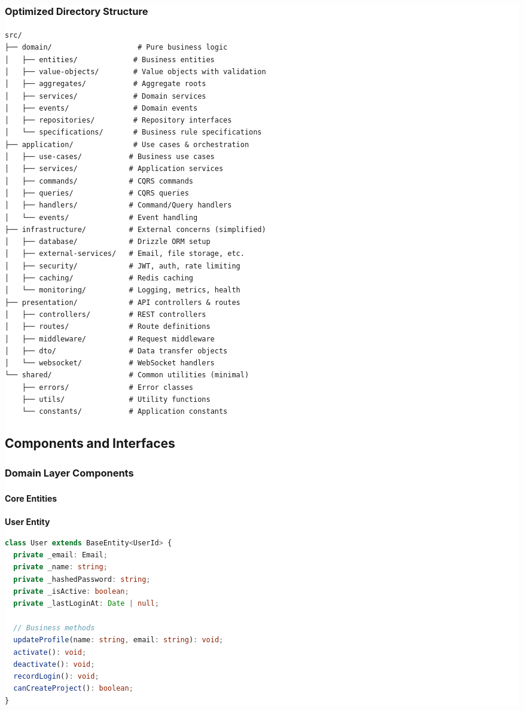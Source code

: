 ### Optimized Directory Structure

```
src/
├── domain/                    # Pure business logic
│   ├── entities/             # Business entities
│   ├── value-objects/        # Value objects with validation
│   ├── aggregates/           # Aggregate roots
│   ├── services/             # Domain services
│   ├── events/               # Domain events
│   ├── repositories/         # Repository interfaces
│   └── specifications/       # Business rule specifications
├── application/              # Use cases & orchestration
│   ├── use-cases/           # Business use cases
│   ├── services/            # Application services
│   ├── commands/            # CQRS commands
│   ├── queries/             # CQRS queries
│   ├── handlers/            # Command/Query handlers
│   └── events/              # Event handling
├── infrastructure/          # External concerns (simplified)
│   ├── database/            # Drizzle ORM setup
│   ├── external-services/   # Email, file storage, etc.
│   ├── security/            # JWT, auth, rate limiting
│   ├── caching/             # Redis caching
│   └── monitoring/          # Logging, metrics, health
├── presentation/            # API controllers & routes
│   ├── controllers/         # REST controllers
│   ├── routes/              # Route definitions
│   ├── middleware/          # Request middleware
│   ├── dto/                 # Data transfer objects
│   └── websocket/           # WebSocket handlers
└── shared/                  # Common utilities (minimal)
    ├── errors/              # Error classes
    ├── utils/               # Utility functions
    └── constants/           # Application constants
```

## Components and Interfaces

### Domain Layer Components

#### Core Entities

**User Entity**

```typescript
class User extends BaseEntity<UserId> {
  private _email: Email;
  private _name: string;
  private _hashedPassword: string;
  private _isActive: boolean;
  private _lastLoginAt: Date | null;

  // Business methods
  updateProfile(name: string, email: string): void;
  activate(): void;
  deactivate(): void;
  recordLogin(): void;
  canCreateProject(): boolean;
}
```

